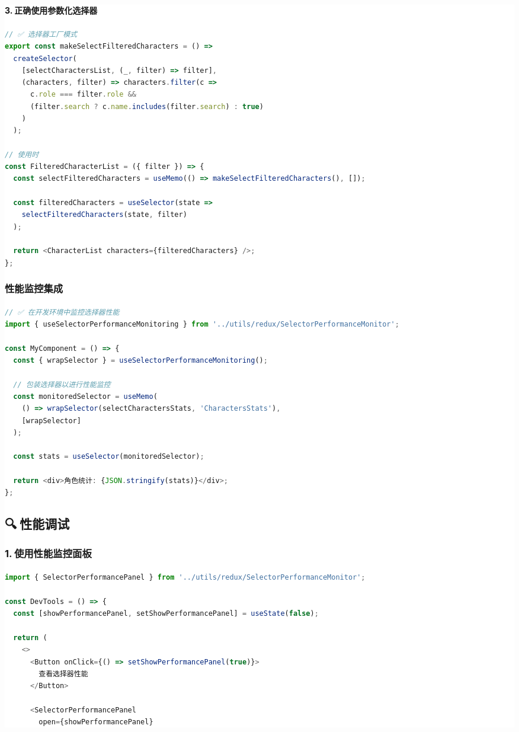 #### 3. 正确使用参数化选择器

```typescript
// ✅ 选择器工厂模式
export const makeSelectFilteredCharacters = () =>
  createSelector(
    [selectCharactersList, (_, filter) => filter],
    (characters, filter) => characters.filter(c => 
      c.role === filter.role && 
      (filter.search ? c.name.includes(filter.search) : true)
    )
  );

// 使用时
const FilteredCharacterList = ({ filter }) => {
  const selectFilteredCharacters = useMemo(() => makeSelectFilteredCharacters(), []);
  
  const filteredCharacters = useSelector(state => 
    selectFilteredCharacters(state, filter)
  );
  
  return <CharacterList characters={filteredCharacters} />;
};
```

### 性能监控集成

```typescript
// ✅ 在开发环境中监控选择器性能
import { useSelectorPerformanceMonitoring } from '../utils/redux/SelectorPerformanceMonitor';

const MyComponent = () => {
  const { wrapSelector } = useSelectorPerformanceMonitoring();
  
  // 包装选择器以进行性能监控
  const monitoredSelector = useMemo(
    () => wrapSelector(selectCharactersStats, 'CharactersStats'),
    [wrapSelector]
  );
  
  const stats = useSelector(monitoredSelector);
  
  return <div>角色统计: {JSON.stringify(stats)}</div>;
};
```

## 🔍 性能调试

### 1. 使用性能监控面板

```typescript
import { SelectorPerformancePanel } from '../utils/redux/SelectorPerformanceMonitor';

const DevTools = () => {
  const [showPerformancePanel, setShowPerformancePanel] = useState(false);
  
  return (
    <>
      <Button onClick={() => setShowPerformancePanel(true)}>
        查看选择器性能
      </Button>
      
      <SelectorPerformancePanel 
        open={showPerformancePanel}
```